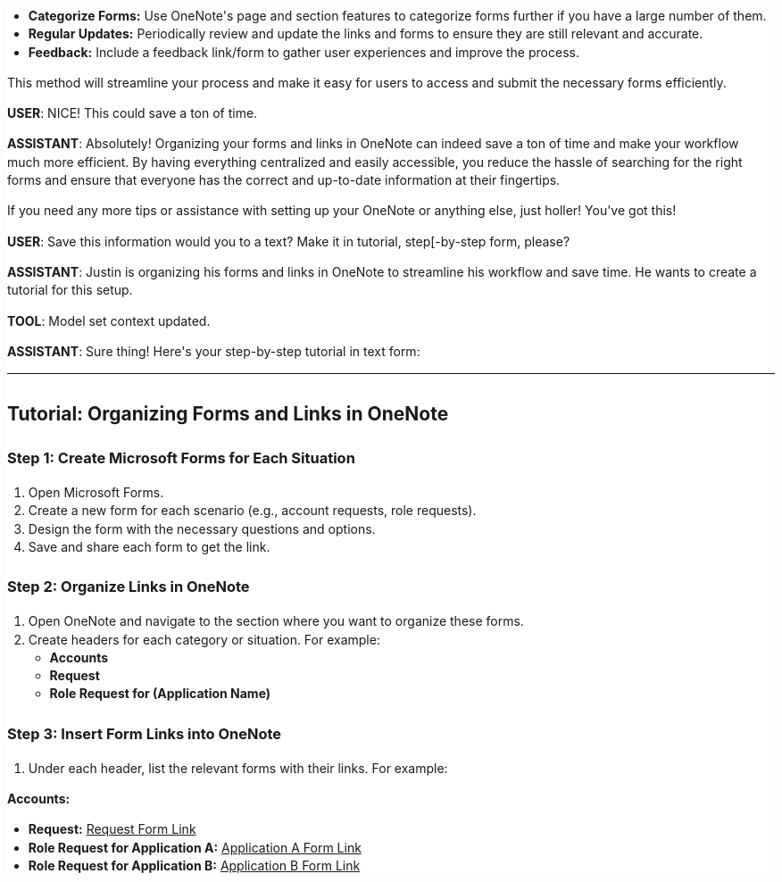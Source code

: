 - **Categorize Forms:** Use OneNote's page and section features to categorize forms further if you have a large number of them.
- **Regular Updates:** Periodically review and update the links and forms to ensure they are still relevant and accurate.
- **Feedback:** Include a feedback link/form to gather user experiences and improve the process.

This method will streamline your process and make it easy for users to access and submit the necessary forms efficiently.

**USER**: NICE! This could save a ton of time.

**ASSISTANT**: Absolutely! Organizing your forms and links in OneNote can indeed save a ton of time and make your workflow much more efficient. By having everything centralized and easily accessible, you reduce the hassle of searching for the right forms and ensure that everyone has the correct and up-to-date information at their fingertips.

If you need any more tips or assistance with setting up your OneNote or anything else, just holler! You've got this!

**USER**: Save this information would you to a text? Make it in tutorial, step[-by-step form, please?

**ASSISTANT**: Justin is organizing his forms and links in OneNote to streamline his workflow and save time. He wants to create a tutorial for this setup.

**TOOL**: Model set context updated.

**ASSISTANT**: Sure thing! Here's your step-by-step tutorial in text form:

---

## Tutorial: Organizing Forms and Links in OneNote

### Step 1: Create Microsoft Forms for Each Situation

1. Open Microsoft Forms.
2. Create a new form for each scenario (e.g., account requests, role requests).
3. Design the form with the necessary questions and options.
4. Save and share each form to get the link.

### Step 2: Organize Links in OneNote

1. Open OneNote and navigate to the section where you want to organize these forms.
2. Create headers for each category or situation. For example:
   - **Accounts**
   - **Request**
   - **Role Request for (Application Name)**

### Step 3: Insert Form Links into OneNote

1. Under each header, list the relevant forms with their links. For example:

**Accounts:**
- **Request:** [Request Form Link](https://forms.office.com/RequestForm)
- **Role Request for Application A:** [Application A Form Link](https://forms.office.com/ApplicationAForm)
- **Role Request for Application B:** [Application B Form Link](https://forms.office.com/ApplicationBForm)
